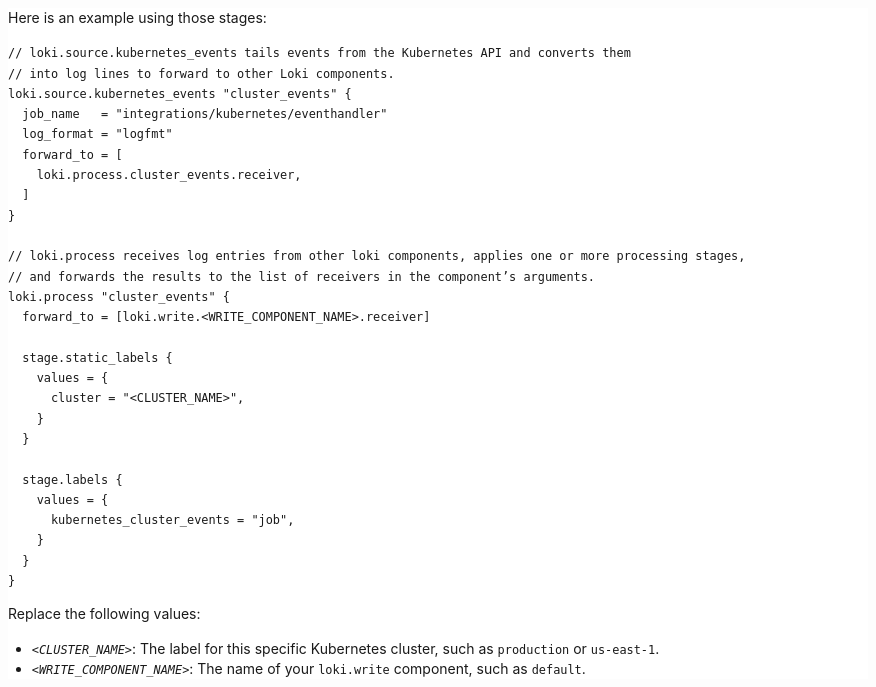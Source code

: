 Here is an example using those stages:

```alloy
// loki.source.kubernetes_events tails events from the Kubernetes API and converts them
// into log lines to forward to other Loki components.
loki.source.kubernetes_events "cluster_events" {
  job_name   = "integrations/kubernetes/eventhandler"
  log_format = "logfmt"
  forward_to = [
    loki.process.cluster_events.receiver,
  ]
}

// loki.process receives log entries from other loki components, applies one or more processing stages,
// and forwards the results to the list of receivers in the component’s arguments.
loki.process "cluster_events" {
  forward_to = [loki.write.<WRITE_COMPONENT_NAME>.receiver]

  stage.static_labels {
    values = {
      cluster = "<CLUSTER_NAME>",
    }
  }

  stage.labels {
    values = {
      kubernetes_cluster_events = "job",
    }
  }
}
```

Replace the following values:

- _`<CLUSTER_NAME>`_: The label for this specific Kubernetes cluster, such as `production` or `us-east-1`.
- _`<WRITE_COMPONENT_NAME>`_: The name of your `loki.write` component, such as `default`.



[Loki]: https://grafana.com/oss/loki/
[Field Selectors]: https://kubernetes.io/docs/concepts/overview/working-with-objects/field-selectors/
[Labels and Selectors]: https://kubernetes.io/docs/concepts/overview/working-with-objects/labels/#set-based-requirement
[Field Selectors]: https://kubernetes.io/docs/concepts/overview/working-with-objects/field-selectors/
[Labels and Selectors]: https://kubernetes.io/docs/concepts/overview/working-with-objects/labels/#set-based-requirement
[Configure logs delivery]: #configure-logs-delivery
[discovery.kubernetes]: ../../reference/components/discovery.kubernetes/
[loki.write]: ../../reference/components/loki.write/
[local.file_match]: ../../reference/components/local.file_match/
[loki.source.file]: ../../reference/components/loki.source.file/
[discovery.relabel]: ../../reference/components/discovery.relabel/
[loki.source.kubernetes]: ../../reference/components/loki.source.kubernetes/
[loki.process]: ../../reference/components/loki.process/
[loki.source.kubernetes_events]: ../../reference/components/loki.source.kubernetes_events/
[Components]: ../../concepts/components/
[Objects]: ../../concepts/configuration-syntax/expressions/types_and_values/#objects
